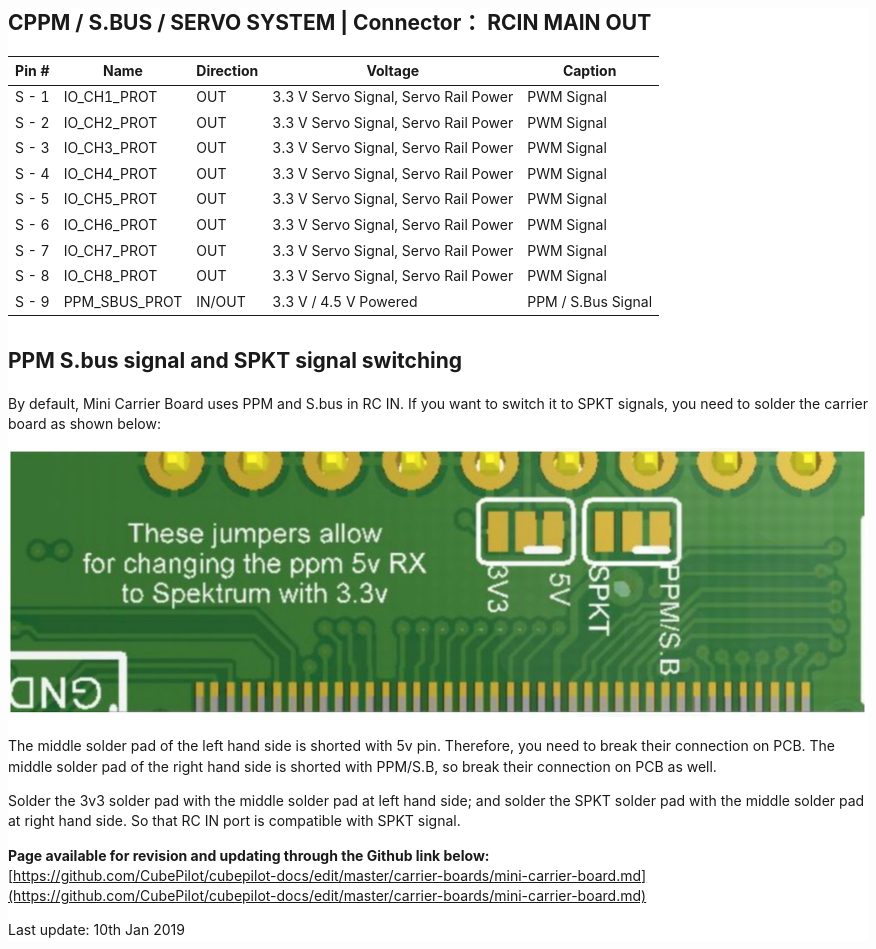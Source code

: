 ## CPPM / S.BUS / SERVO SYSTEM | Connector： RCIN MAIN OUT

| Pin # | Name            | Direction | Voltage                              | Caption            |
| ----- | --------------- | --------- | ------------------------------------ | ------------------ |
| S - 1 | IO\_CH1\_PROT   | OUT       | 3.3 V Servo Signal, Servo Rail Power | PWM Signal         |
| S - 2 | IO\_CH2\_PROT   | OUT       | 3.3 V Servo Signal, Servo Rail Power | PWM Signal         |
| S - 3 | IO\_CH3\_PROT   | OUT       | 3.3 V Servo Signal, Servo Rail Power | PWM Signal         |
| S - 4 | IO\_CH4\_PROT   | OUT       | 3.3 V Servo Signal, Servo Rail Power | PWM Signal         |
| S - 5 | IO\_CH5\_PROT   | OUT       | 3.3 V Servo Signal, Servo Rail Power | PWM Signal         |
| S - 6 | IO\_CH6\_PROT   | OUT       | 3.3 V Servo Signal, Servo Rail Power | PWM Signal         |
| S - 7 | IO\_CH7\_PROT   | OUT       | 3.3 V Servo Signal, Servo Rail Power | PWM Signal         |
| S - 8 | IO\_CH8\_PROT   | OUT       | 3.3 V Servo Signal, Servo Rail Power | PWM Signal         |
| S - 9 | PPM\_SBUS\_PROT | IN/OUT    | 3.3 V / 4.5 V Powered                | PPM / S.Bus Signal |

## PPM S.bus signal and SPKT signal switching

By default, Mini Carrier Board uses PPM and S.bus in RC IN. If you want to switch it to SPKT signals, you need to solder the carrier board as shown below:

![](<../.gitbook/assets/Purple Cube and Mini Carrier Board -7.jpg>)

The middle solder pad of the left hand side is shorted with 5v pin. Therefore, you need to break their connection on PCB. The middle solder pad of the right hand side is shorted with PPM/S.B, so break their connection on PCB as well.

Solder the 3v3 solder pad with the middle solder pad at left hand side; and solder the SPKT solder pad with the middle solder pad at right hand side. So that RC IN port is compatible with SPKT signal.

**Page available for revision and updating through the Github link below:**\
[https://github.com/CubePilot/cubepilot-docs/edit/master/carrier-boards/mini-carrier-board.md](https://github.com/CubePilot/cubepilot-docs/edit/master/carrier-boards/mini-carrier-board.md)

Last update: 10th Jan 2019
